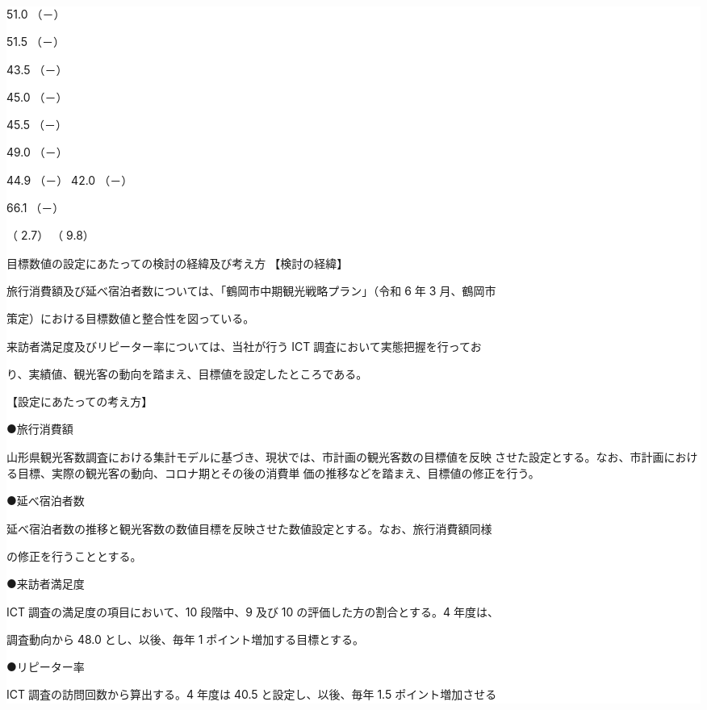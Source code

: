 51.0
（－）

51.5
（－）

43.5
（－）

45.0
（－）

45.5
（－）

49.0
（－）

44.9
（－）
42.0
（－）

66.1
（－）

（  2.7）  （  9.8）

目標数値の設定にあたっての検討の経緯及び考え方
【検討の経緯】

旅行消費額及び延べ宿泊者数については、「鶴岡市中期観光戦略プラン」（令和 6 年 3 月、鶴岡市

策定）における目標数値と整合性を図っている。

来訪者満足度及びリピーター率については、当社が行う ICT 調査において実態把握を行ってお

り、実績値、観光客の動向を踏まえ、目標値を設定したところである。

【設定にあたっての考え方】

●旅行消費額

山形県観光客数調査における集計モデルに基づき、現状では、市計画の観光客数の目標値を反映
させた設定とする。なお、市計画における目標、実際の観光客の動向、コロナ期とその後の消費単
価の推移などを踏まえ、目標値の修正を行う。

●延べ宿泊者数

延べ宿泊者数の推移と観光客数の数値目標を反映させた数値設定とする。なお、旅行消費額同様

の修正を行うこととする。

●来訪者満足度

ICT 調査の満足度の項目において、10 段階中、9 及び 10 の評価した方の割合とする。4 年度は、

調査動向から 48.0 とし、以後、毎年 1 ポイント増加する目標とする。

●リピーター率

ICT 調査の訪問回数から算出する。4 年度は 40.5 と設定し、以後、毎年 1.5 ポイント増加させる
